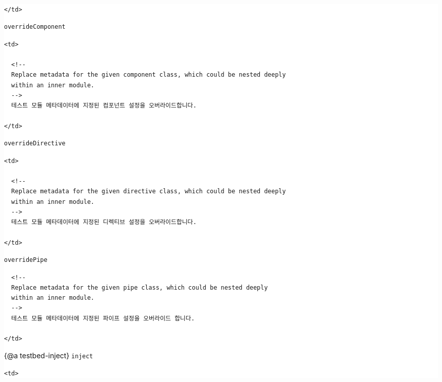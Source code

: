     </td>
  </tr>

  <tr>
    <td style="vertical-align: top">
      <code>overrideComponent</code>
    </td>

    <td>

      <!--
      Replace metadata for the given component class, which could be nested deeply
      within an inner module.
      -->
      테스트 모듈 메타데이터에 지정된 컴포넌트 설정을 오버라이드합니다.

    </td>
  </tr>

  <tr>
    <td style="vertical-align: top">
      <code>overrideDirective</code>
    </td>

    <td>

      <!--
      Replace metadata for the given directive class, which could be nested deeply
      within an inner module.
      -->
      테스트 모듈 메타데이터에 지정된 디렉티브 설정을 오버라이드합니다.

    </td>
  </tr>

  <tr>
    <td style="vertical-align: top">
      <code>overridePipe</code>
    </td>
    <td>

      <!--
      Replace metadata for the given pipe class, which could be nested deeply
      within an inner module.
      -->
      테스트 모듈 메타데이터에 지정된 파이프 설정을 오버라이드 합니다.

    </td>
  </tr>

  <tr>
    <td style="vertical-align: top">
      {@a testbed-inject}
      <code>inject</code>
    </td>

    <td>
